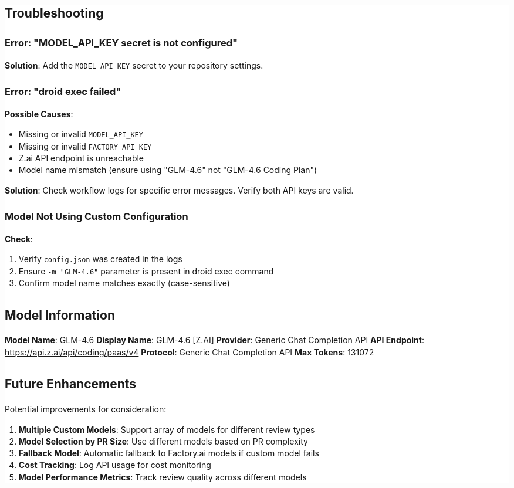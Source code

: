 ## Troubleshooting

### Error: "MODEL_API_KEY secret is not configured"

**Solution**: Add the `MODEL_API_KEY` secret to your repository settings.

### Error: "droid exec failed"

**Possible Causes**:
- Missing or invalid `MODEL_API_KEY`
- Missing or invalid `FACTORY_API_KEY`
- Z.ai API endpoint is unreachable
- Model name mismatch (ensure using "GLM-4.6" not "GLM-4.6 Coding Plan")

**Solution**: Check workflow logs for specific error messages. Verify both API keys are valid.

### Model Not Using Custom Configuration

**Check**:
1. Verify `config.json` was created in the logs
2. Ensure `-m "GLM-4.6"` parameter is present in droid exec command
3. Confirm model name matches exactly (case-sensitive)

## Model Information

**Model Name**: GLM-4.6
**Display Name**: GLM-4.6 [Z.AI]
**Provider**: Generic Chat Completion API
**API Endpoint**: https://api.z.ai/api/coding/paas/v4
**Protocol**: Generic Chat Completion API
**Max Tokens**: 131072

## Future Enhancements

Potential improvements for consideration:

1. **Multiple Custom Models**: Support array of models for different review types
2. **Model Selection by PR Size**: Use different models based on PR complexity
3. **Fallback Model**: Automatic fallback to Factory.ai models if custom model fails
4. **Cost Tracking**: Log API usage for cost monitoring
5. **Model Performance Metrics**: Track review quality across different models
